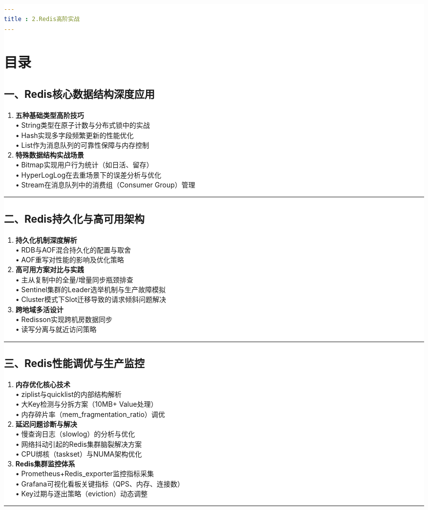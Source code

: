 ```yaml
---
title : 2.Redis高阶实战
---
```




# 目录

## **一、Redis核心数据结构深度应用**  
1. **五种基础类型高阶技巧**  
   • String类型在原子计数与分布式锁中的实战  
   • Hash实现多字段频繁更新的性能优化  
   • List作为消息队列的可靠性保障与内存控制  
2. **特殊数据结构实战场景**  
   • Bitmap实现用户行为统计（如日活、留存）  
   • HyperLogLog在去重场景下的误差分析与优化  
   • Stream在消息队列中的消费组（Consumer Group）管理  

---

## **二、Redis持久化与高可用架构**  
1. **持久化机制深度解析**  
   • RDB与AOF混合持久化的配置与取舍  
   • AOF重写对性能的影响及优化策略  
2. **高可用方案对比与实践**  
   • 主从复制中的全量/增量同步瓶颈排查  
   • Sentinel集群的Leader选举机制与生产故障模拟  
   • Cluster模式下Slot迁移导致的请求倾斜问题解决  
3. **跨地域多活设计**  
   • Redisson实现跨机房数据同步  
   • 读写分离与就近访问策略  

---

## **三、Redis性能调优与生产监控**  
1. **内存优化核心技术**  
   • ziplist与quicklist的内部结构解析  
   • 大Key检测与分拆方案（10MB+ Value处理）  
   • 内存碎片率（mem_fragmentation_ratio）调优  
2. **延迟问题诊断与解决**  
   • 慢查询日志（slowlog）的分析与优化  
   • 网络抖动引起的Redis集群脑裂解决方案  
   • CPU绑核（taskset）与NUMA架构优化  
3. **Redis集群监控体系**  
   • Prometheus+Redis_exporter监控指标采集  
   • Grafana可视化看板关键指标（QPS、内存、连接数）  
   • Key过期与逐出策略（eviction）动态调整  

---